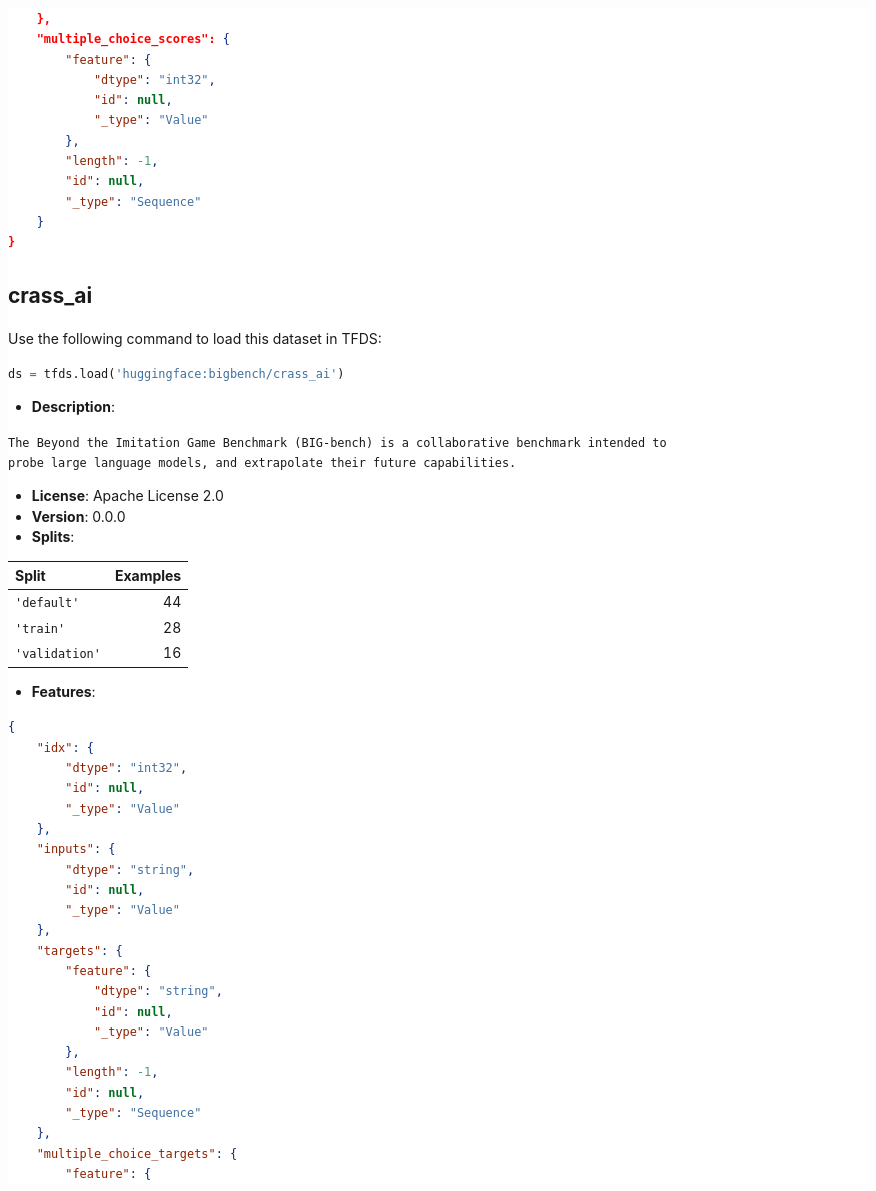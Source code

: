 ```json
    },
    "multiple_choice_scores": {
        "feature": {
            "dtype": "int32",
            "id": null,
            "_type": "Value"
        },
        "length": -1,
        "id": null,
        "_type": "Sequence"
    }
}
```



## crass_ai


Use the following command to load this dataset in TFDS:

```python
ds = tfds.load('huggingface:bigbench/crass_ai')
```

*   **Description**:

```
The Beyond the Imitation Game Benchmark (BIG-bench) is a collaborative benchmark intended to
probe large language models, and extrapolate their future capabilities.
```

*   **License**: Apache License 2.0
*   **Version**: 0.0.0
*   **Splits**:

Split  | Examples
:----- | -------:
`'default'` | 44
`'train'` | 28
`'validation'` | 16

*   **Features**:

```json
{
    "idx": {
        "dtype": "int32",
        "id": null,
        "_type": "Value"
    },
    "inputs": {
        "dtype": "string",
        "id": null,
        "_type": "Value"
    },
    "targets": {
        "feature": {
            "dtype": "string",
            "id": null,
            "_type": "Value"
        },
        "length": -1,
        "id": null,
        "_type": "Sequence"
    },
    "multiple_choice_targets": {
        "feature": {
```